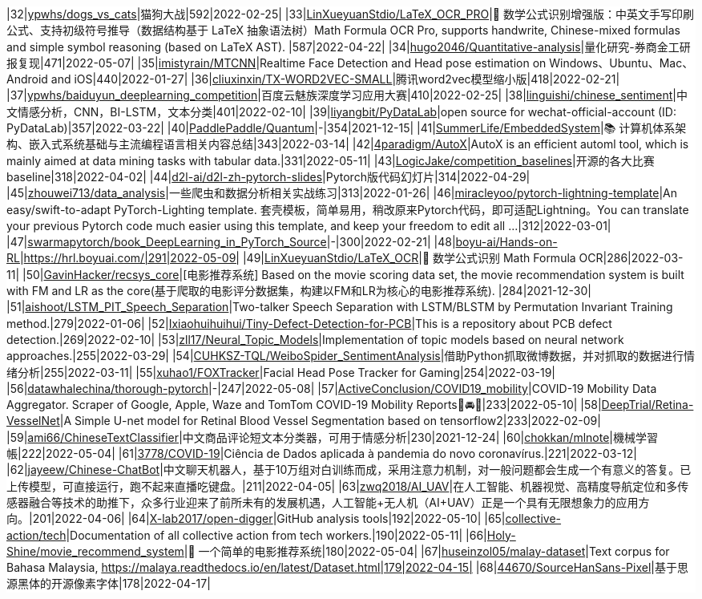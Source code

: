 |32|[ypwhs/dogs_vs_cats](https://github.com/ypwhs/dogs_vs_cats)|猫狗大战|592|2022-02-25|
|33|[LinXueyuanStdio/LaTeX_OCR_PRO](https://github.com/LinXueyuanStdio/LaTeX_OCR_PRO)|:art: 数学公式识别增强版：中英文手写印刷公式、支持初级符号推导（数据结构基于 LaTeX 抽象语法树）Math Formula OCR Pro, supports handwrite, Chinese-mixed formulas and simple symbol reasoning (based on LaTeX AST). |587|2022-04-22|
|34|[hugo2046/Quantitative-analysis](https://github.com/hugo2046/Quantitative-analysis)|量化研究-券商金工研报复现|471|2022-05-07|
|35|[imistyrain/MTCNN](https://github.com/imistyrain/MTCNN)|Realtime Face Detection and Head pose estimation on Windows、Ubuntu、Mac、Android and iOS|440|2022-01-27|
|36|[cliuxinxin/TX-WORD2VEC-SMALL](https://github.com/cliuxinxin/TX-WORD2VEC-SMALL)|腾讯word2vec模型缩小版|418|2022-02-21|
|37|[ypwhs/baiduyun_deeplearning_competition](https://github.com/ypwhs/baiduyun_deeplearning_competition)|百度云魅族深度学习应用大赛|410|2022-02-25|
|38|[linguishi/chinese_sentiment](https://github.com/linguishi/chinese_sentiment)|中文情感分析，CNN，BI-LSTM，文本分类|401|2022-02-10|
|39|[liyangbit/PyDataLab](https://github.com/liyangbit/PyDataLab)|open source for wechat-official-account (ID: PyDataLab)|357|2022-03-22|
|40|[PaddlePaddle/Quantum](https://github.com/PaddlePaddle/Quantum)|-|354|2021-12-15|
|41|[SummerLife/EmbeddedSystem](https://github.com/SummerLife/EmbeddedSystem)|:books: 计算机体系架构、嵌入式系统基础与主流编程语言相关内容总结|343|2022-03-14|
|42|[4paradigm/AutoX](https://github.com/4paradigm/AutoX)|AutoX is an efficient automl tool, which is mainly aimed at data mining tasks with tabular data.|331|2022-05-11|
|43|[LogicJake/competition_baselines](https://github.com/LogicJake/competition_baselines)|开源的各大比赛baseline|318|2022-04-02|
|44|[d2l-ai/d2l-zh-pytorch-slides](https://github.com/d2l-ai/d2l-zh-pytorch-slides)|Pytorch版代码幻灯片|314|2022-04-29|
|45|[zhouwei713/data_analysis](https://github.com/zhouwei713/data_analysis)|一些爬虫和数据分析相关实战练习|313|2022-01-26|
|46|[miracleyoo/pytorch-lightning-template](https://github.com/miracleyoo/pytorch-lightning-template)|An easy/swift-to-adapt PyTorch-Lighting template. 套壳模板，简单易用，稍改原来Pytorch代码，即可适配Lightning。You can translate your previous Pytorch code much easier using this template, and keep your freedom to edit all  ...|312|2022-03-01|
|47|[swarmapytorch/book_DeepLearning_in_PyTorch_Source](https://github.com/swarmapytorch/book_DeepLearning_in_PyTorch_Source)|-|300|2022-02-21|
|48|[boyu-ai/Hands-on-RL](https://github.com/boyu-ai/Hands-on-RL)|https://hrl.boyuai.com/|291|2022-05-09|
|49|[LinXueyuanStdio/LaTeX_OCR](https://github.com/LinXueyuanStdio/LaTeX_OCR)|:gem: 数学公式识别 Math Formula OCR|286|2022-03-11|
|50|[GavinHacker/recsys_core](https://github.com/GavinHacker/recsys_core)|[电影推荐系统] Based on the movie scoring data set, the movie recommendation system is built with FM and LR as the core(基于爬取的电影评分数据集，构建以FM和LR为核心的电影推荐系统). |284|2021-12-30|
|51|[aishoot/LSTM_PIT_Speech_Separation](https://github.com/aishoot/LSTM_PIT_Speech_Separation)|Two-talker Speech Separation with LSTM/BLSTM by Permutation Invariant Training method.|279|2022-01-06|
|52|[Ixiaohuihuihui/Tiny-Defect-Detection-for-PCB](https://github.com/Ixiaohuihuihui/Tiny-Defect-Detection-for-PCB)|This is a repository about PCB defect detection.|269|2022-02-10|
|53|[zll17/Neural_Topic_Models](https://github.com/zll17/Neural_Topic_Models)|Implementation of topic models based on neural network approaches.|255|2022-03-29|
|54|[CUHKSZ-TQL/WeiboSpider_SentimentAnalysis](https://github.com/CUHKSZ-TQL/WeiboSpider_SentimentAnalysis)|借助Python抓取微博数据，并对抓取的数据进行情绪分析|255|2022-03-11|
|55|[xuhao1/FOXTracker](https://github.com/xuhao1/FOXTracker)|Facial Head Pose Tracker for Gaming|254|2022-03-19|
|56|[datawhalechina/thorough-pytorch](https://github.com/datawhalechina/thorough-pytorch)|-|247|2022-05-08|
|57|[ActiveConclusion/COVID19_mobility](https://github.com/ActiveConclusion/COVID19_mobility)|COVID-19 Mobility Data Aggregator. Scraper of Google, Apple, Waze and TomTom COVID-19 Mobility Reports🚶🚘🚉|233|2022-05-10|
|58|[DeepTrial/Retina-VesselNet](https://github.com/DeepTrial/Retina-VesselNet)|A Simple U-net model for Retinal Blood Vessel Segmentation based on tensorflow2|233|2022-02-09|
|59|[ami66/ChineseTextClassifier](https://github.com/ami66/ChineseTextClassifier)|中文商品评论短文本分类器，可用于情感分析|230|2021-12-24|
|60|[chokkan/mlnote](https://github.com/chokkan/mlnote)|機械学習帳|222|2022-05-04|
|61|[3778/COVID-19](https://github.com/3778/COVID-19)|Ciência de Dados aplicada à pandemia do novo coronavírus.|221|2022-03-12|
|62|[jayeew/Chinese-ChatBot](https://github.com/jayeew/Chinese-ChatBot)|中文聊天机器人，基于10万组对白训练而成，采用注意力机制，对一般问题都会生成一个有意义的答复。已上传模型，可直接运行，跑不起来直播吃键盘。|211|2022-04-05|
|63|[zwq2018/AI_UAV](https://github.com/zwq2018/AI_UAV)|在人工智能、机器视觉、高精度导航定位和多传感器融合等技术的助推下，众多行业迎来了前所未有的发展机遇，人工智能+无人机（AI+UAV）正是一个具有无限想象力的应用方向。|201|2022-04-06|
|64|[X-lab2017/open-digger](https://github.com/X-lab2017/open-digger)|GitHub analysis tools|192|2022-05-10|
|65|[collective-action/tech](https://github.com/collective-action/tech)|Documentation of all collective action from tech workers.|190|2022-05-11|
|66|[Holy-Shine/movie_recommend_system](https://github.com/Holy-Shine/movie_recommend_system)|:movie_camera: 一个简单的电影推荐系统|180|2022-05-04|
|67|[huseinzol05/malay-dataset](https://github.com/huseinzol05/malay-dataset)|Text corpus for Bahasa Malaysia, https://malaya.readthedocs.io/en/latest/Dataset.html|179|2022-04-15|
|68|[44670/SourceHanSans-Pixel](https://github.com/44670/SourceHanSans-Pixel)|基于思源黑体的开源像素字体|178|2022-04-17|